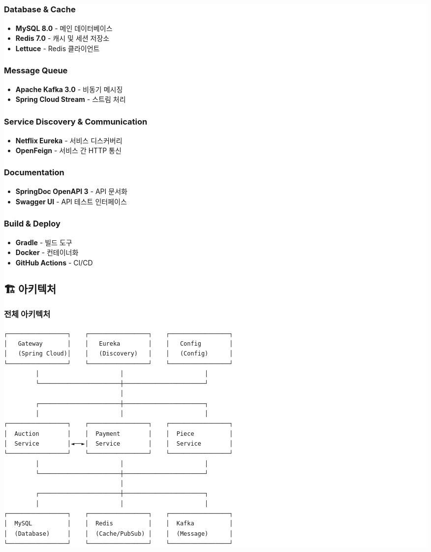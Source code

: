 ### Database & Cache
- **MySQL 8.0** - 메인 데이터베이스
- **Redis 7.0** - 캐시 및 세션 저장소
- **Lettuce** - Redis 클라이언트

### Message Queue
- **Apache Kafka 3.0** - 비동기 메시징
- **Spring Cloud Stream** - 스트림 처리

### Service Discovery & Communication
- **Netflix Eureka** - 서비스 디스커버리
- **OpenFeign** - 서비스 간 HTTP 통신

### Documentation
- **SpringDoc OpenAPI 3** - API 문서화
- **Swagger UI** - API 테스트 인터페이스

### Build & Deploy
- **Gradle** - 빌드 도구
- **Docker** - 컨테이너화
- **GitHub Actions** - CI/CD

## 🏗️ 아키텍처

### 전체 아키텍처
```
┌─────────────────┐    ┌─────────────────┐    ┌─────────────────┐
│   Gateway       │    │   Eureka        │    │   Config        │
│   (Spring Cloud)│    │   (Discovery)   │    │   (Config)      │
└─────────────────┘    └─────────────────┘    └─────────────────┘
         │                       │                       │
         └───────────────────────┼───────────────────────┘
                                 │
         ┌───────────────────────┼───────────────────────┐
         │                       │                       │
┌─────────────────┐    ┌─────────────────┐    ┌─────────────────┐
│  Auction        │    │  Payment        │    │  Piece          │
│  Service        │◄──►│  Service        │    │  Service        │
└─────────────────┘    └─────────────────┘    └─────────────────┘
         │                       │                       │
         └───────────────────────┼───────────────────────┘
                                 │
         ┌───────────────────────┼───────────────────────┐
         │                       │                       │
┌─────────────────┐    ┌─────────────────┐    ┌─────────────────┐
│  MySQL          │    │  Redis          │    │  Kafka          │
│  (Database)     │    │  (Cache/PubSub) │    │  (Message)      │
└─────────────────┘    └─────────────────┘    └─────────────────┘
```
